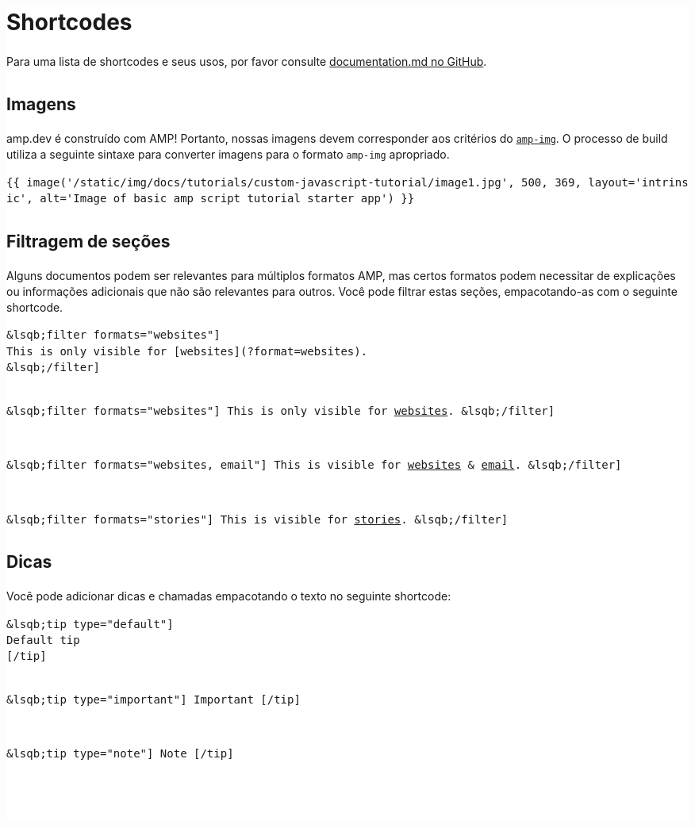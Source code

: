 # Shortcodes

Para uma lista de shortcodes e seus usos, por favor consulte [documentation.md no GitHub](https://github.com/ampproject/amp.dev/blob/future/contributing/documentation.md#shortcodes).

## Imagens

amp.dev é construído com AMP! Portanto, nossas imagens devem corresponder aos critérios do [`amp-img`](../../../../documentation/components/reference/amp-img.md). O processo de build utiliza a seguinte sintaxe para converter imagens para o formato `amp-img` apropriado.

<div class="ap-m-code-snippet"><pre>{{ image('/static/img/docs/tutorials/custom-javascript-tutorial/image1.jpg', 500, 369, layout='intrinsic', alt='Image of basic amp script tutorial starter app') }}</pre></div>

## Filtragem de seções

Alguns documentos podem ser relevantes para múltiplos formatos AMP, mas certos formatos podem necessitar de explicações ou informações adicionais que não são relevantes para outros. Você pode filtrar estas seções, empacotando-as com o seguinte shortcode.

<div class="ap-m-code-snippet"><pre>&amp;lsqb;filter formats="websites"]
This is only visible for [websites](?format=websites).
&amp;lsqb;/filter]

&amp;lsqb;filter formats="websites"]
This is only visible for [websites](?format=websites).
&amp;lsqb;/filter]

&amp;lsqb;filter formats="websites, email"]
This is visible for [websites](?format=websites) &amp; [email](?format=email).
&amp;lsqb;/filter]

&amp;lsqb;filter formats="stories"]
This is visible for [stories](?format=stories).
&amp;lsqb;/filter]</pre></div>

## Dicas

Você pode adicionar dicas e chamadas empacotando o texto no seguinte shortcode:

<div class="ap-m-code-snippet"><pre>&amp;lsqb;tip type="default"]
Default tip
[/tip]

&amp;lsqb;tip type="important"]
Important
[/tip]

&amp;lsqb;tip type="note"]
Note
[/tip]
